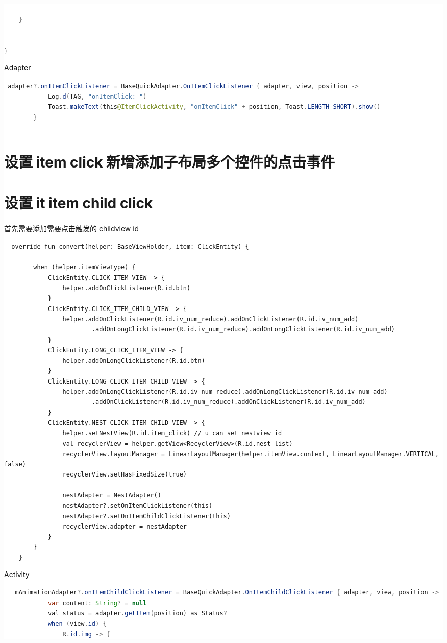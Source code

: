 ```java

    }


}
```
Adapter
```java
 adapter?.onItemClickListener = BaseQuickAdapter.OnItemClickListener { adapter, view, position ->
            Log.d(TAG, "onItemClick: ")
            Toast.makeText(this@ItemClickActivity, "onItemClick" + position, Toast.LENGTH_SHORT).show()
        }
        
```
# 设置 item  click  新增添加子布局多个控件的点击事件
# 设置 it item child click
首先需要添加需要点击触发的 childview id 
``` 
  override fun convert(helper: BaseViewHolder, item: ClickEntity) {

        when (helper.itemViewType) {
            ClickEntity.CLICK_ITEM_VIEW -> {
                helper.addOnClickListener(R.id.btn)
            }
            ClickEntity.CLICK_ITEM_CHILD_VIEW -> {
                helper.addOnClickListener(R.id.iv_num_reduce).addOnClickListener(R.id.iv_num_add)
                        .addOnLongClickListener(R.id.iv_num_reduce).addOnLongClickListener(R.id.iv_num_add)
            }
            ClickEntity.LONG_CLICK_ITEM_VIEW -> {
                helper.addOnLongClickListener(R.id.btn)
            }
            ClickEntity.LONG_CLICK_ITEM_CHILD_VIEW -> {
                helper.addOnLongClickListener(R.id.iv_num_reduce).addOnLongClickListener(R.id.iv_num_add)
                        .addOnClickListener(R.id.iv_num_reduce).addOnClickListener(R.id.iv_num_add)
            }
            ClickEntity.NEST_CLICK_ITEM_CHILD_VIEW -> {
                helper.setNestView(R.id.item_click) // u can set nestview id
                val recyclerView = helper.getView<RecyclerView>(R.id.nest_list)
                recyclerView.layoutManager = LinearLayoutManager(helper.itemView.context, LinearLayoutManager.VERTICAL, false)
                recyclerView.setHasFixedSize(true)

                nestAdapter = NestAdapter()
                nestAdapter?.setOnItemClickListener(this)
                nestAdapter?.setOnItemChildClickListener(this)
                recyclerView.adapter = nestAdapter
            }
        }
    }
```
Activity
```java
   mAnimationAdapter?.onItemChildClickListener = BaseQuickAdapter.OnItemChildClickListener { adapter, view, position ->
            var content: String? = null
            val status = adapter.getItem(position) as Status?
            when (view.id) {
                R.id.img -> {
```